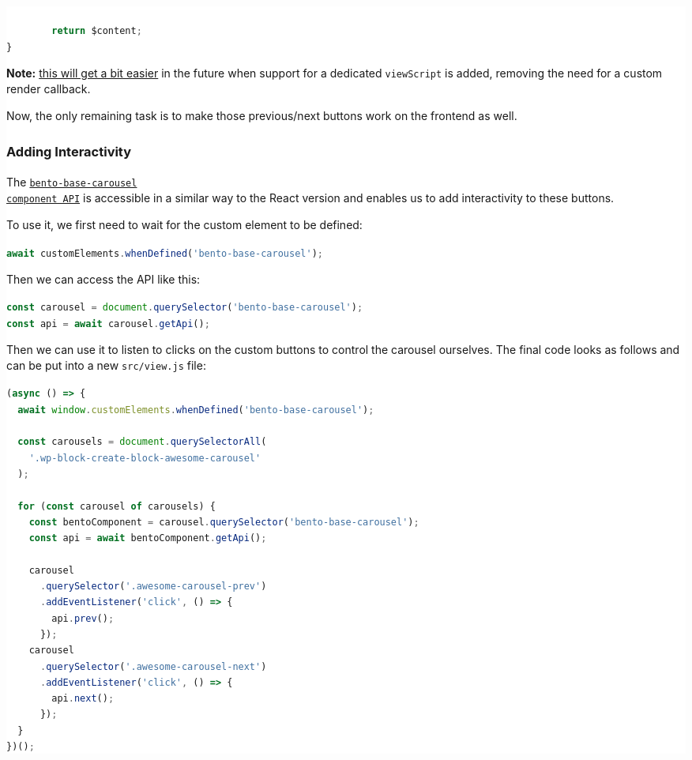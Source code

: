 ```js

        return $content;
}
```

**Note:** [this will get a bit easier](https://github.com/WordPress/gutenberg/pull/32977) in the future when support for a dedicated `viewScript` is added, removing the need for a custom render callback.

Now, the only remaining task is to make those previous/next buttons work on the frontend as well.

### Adding Interactivity

The <code>[bento-base-carousel component API](https://github.com/ampproject/amphtml/blob/main/extensions/amp-base-carousel/1.0/README.md#interactivity-and-api-usage)</code> is accessible in a similar way to the React version and enables us to add interactivity to these buttons.

To use it, we first need to wait for the custom element to be defined:

```js
await customElements.whenDefined('bento-base-carousel');
```

Then we can access the API like this:

```js
const carousel = document.querySelector('bento-base-carousel');
const api = await carousel.getApi();
```

Then we can use it to listen to clicks on the custom buttons to control the carousel ourselves. The final code looks as follows and can be put into a new `src/view.js` file:

```js
(async () => {
  await window.customElements.whenDefined('bento-base-carousel');

  const carousels = document.querySelectorAll(
    '.wp-block-create-block-awesome-carousel'
  );

  for (const carousel of carousels) {
    const bentoComponent = carousel.querySelector('bento-base-carousel');
    const api = await bentoComponent.getApi();

    carousel
      .querySelector('.awesome-carousel-prev')
      .addEventListener('click', () => {
        api.prev();
      });
    carousel
      .querySelector('.awesome-carousel-next')
      .addEventListener('click', () => {
        api.next();
      });
  }
})();
```
